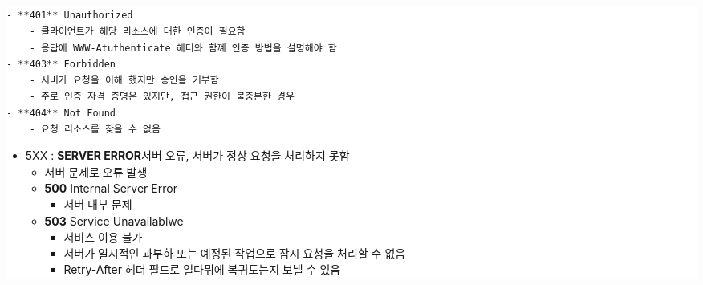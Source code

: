     - **401** Unauthorized
        - 클라이언트가 해당 리소스에 대한 인증이 필요함
        - 응답에 WWW-Atuthenticate 헤더와 함꼐 인증 방법을 설명해야 함
    - **403** Forbidden
        - 서버가 요청을 이해 했지만 승인을 거부함
        - 주로 인증 자격 증명은 있지만, 접근 권한이 불충분한 경우
    - **404** Not Found
        - 요청 리소스를 찾을 수 없음
- 5XX : **SERVER ERROR**서버 오류, 서버가 정상 요청을 처리하지 못함
    - 서버 문제로 오류 발생
    - **500** Internal Server Error
        - 서버 내부 문제
    - **503** Service Unavailablwe
        - 서비스 이용 불가
        - 서버가 일시적인 과부하 또는 예정된 작업으로 잠시 요청을 처리할 수 없음
        - Retry-After 헤더 필드로 얼다뮈에 복귀도는지 보낼 수 있음